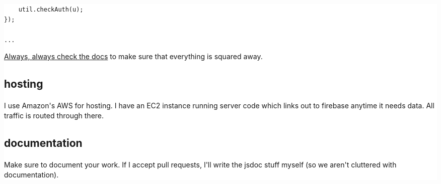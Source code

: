 ```
    util.checkAuth(u);
});

...

```

[Always, always check the docs](http://apizzimenti.github.io/website-docs) to make sure that everything is squared away.

## hosting
I use Amazon's AWS for hosting. I have an EC2 instance running server code which links out to firebase anytime it needs data. All traffic is routed through there.

## documentation
Make sure to document your work. If I accept pull requests, I'll write the jsdoc stuff myself (so we aren't cluttered with documentation).